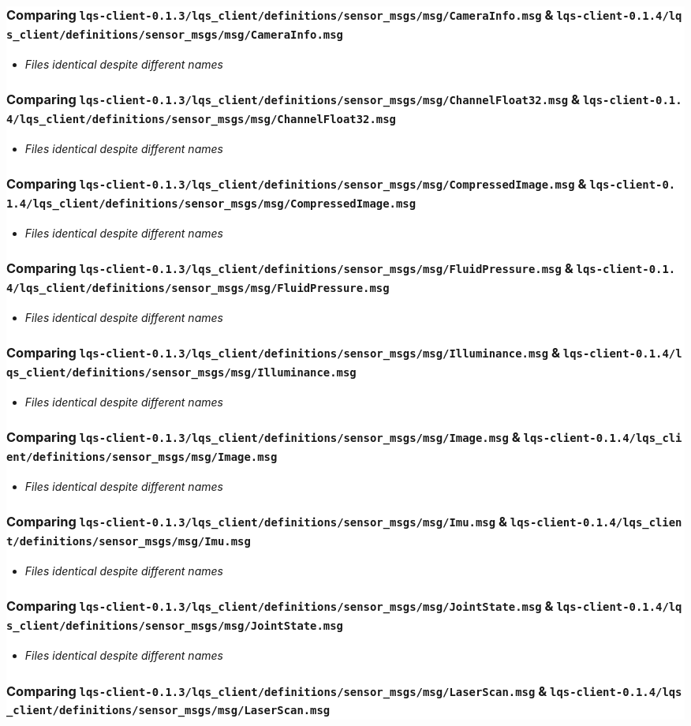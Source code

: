 ### Comparing `lqs-client-0.1.3/lqs_client/definitions/sensor_msgs/msg/CameraInfo.msg` & `lqs-client-0.1.4/lqs_client/definitions/sensor_msgs/msg/CameraInfo.msg`

 * *Files identical despite different names*

### Comparing `lqs-client-0.1.3/lqs_client/definitions/sensor_msgs/msg/ChannelFloat32.msg` & `lqs-client-0.1.4/lqs_client/definitions/sensor_msgs/msg/ChannelFloat32.msg`

 * *Files identical despite different names*

### Comparing `lqs-client-0.1.3/lqs_client/definitions/sensor_msgs/msg/CompressedImage.msg` & `lqs-client-0.1.4/lqs_client/definitions/sensor_msgs/msg/CompressedImage.msg`

 * *Files identical despite different names*

### Comparing `lqs-client-0.1.3/lqs_client/definitions/sensor_msgs/msg/FluidPressure.msg` & `lqs-client-0.1.4/lqs_client/definitions/sensor_msgs/msg/FluidPressure.msg`

 * *Files identical despite different names*

### Comparing `lqs-client-0.1.3/lqs_client/definitions/sensor_msgs/msg/Illuminance.msg` & `lqs-client-0.1.4/lqs_client/definitions/sensor_msgs/msg/Illuminance.msg`

 * *Files identical despite different names*

### Comparing `lqs-client-0.1.3/lqs_client/definitions/sensor_msgs/msg/Image.msg` & `lqs-client-0.1.4/lqs_client/definitions/sensor_msgs/msg/Image.msg`

 * *Files identical despite different names*

### Comparing `lqs-client-0.1.3/lqs_client/definitions/sensor_msgs/msg/Imu.msg` & `lqs-client-0.1.4/lqs_client/definitions/sensor_msgs/msg/Imu.msg`

 * *Files identical despite different names*

### Comparing `lqs-client-0.1.3/lqs_client/definitions/sensor_msgs/msg/JointState.msg` & `lqs-client-0.1.4/lqs_client/definitions/sensor_msgs/msg/JointState.msg`

 * *Files identical despite different names*

### Comparing `lqs-client-0.1.3/lqs_client/definitions/sensor_msgs/msg/LaserScan.msg` & `lqs-client-0.1.4/lqs_client/definitions/sensor_msgs/msg/LaserScan.msg`
